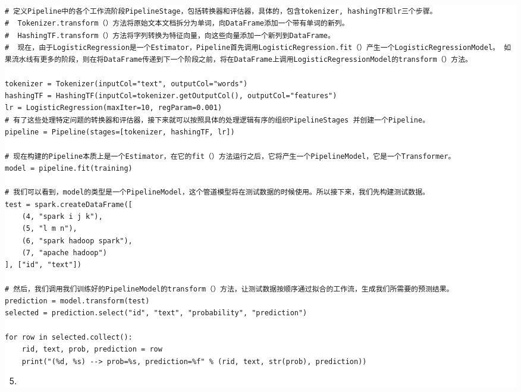     # 定义Pipeline中的各个工作流阶段PipelineStage，包括转换器和评估器，具体的，包含tokenizer, hashingTF和lr三个步骤。
    #  Tokenizer.transform（）方法将原始文本文档拆分为单词，向DataFrame添加一个带有单词的新列。
    #  HashingTF.transform（）方法将字列转换为特征向量，向这些向量添加一个新列到DataFrame。
    #  现在，由于LogisticRegression是一个Estimator，Pipeline首先调用LogisticRegression.fit（）产生一个LogisticRegressionModel。 如果流水线有更多的阶段，则在将DataFrame传递到下一个阶段之前，将在DataFrame上调用LogisticRegressionModel的transform（）方法。
    
    tokenizer = Tokenizer(inputCol="text", outputCol="words")
    hashingTF = HashingTF(inputCol=tokenizer.getOutputCol(), outputCol="features")
    lr = LogisticRegression(maxIter=10, regParam=0.001)
    # 有了这些处理特定问题的转换器和评估器，接下来就可以按照具体的处理逻辑有序的组织PipelineStages 并创建一个Pipeline。
    pipeline = Pipeline(stages=[tokenizer, hashingTF, lr])
    
    # 现在构建的Pipeline本质上是一个Estimator，在它的fit（）方法运行之后，它将产生一个PipelineModel，它是一个Transformer。
    model = pipeline.fit(training)
    
    # 我们可以看到，model的类型是一个PipelineModel，这个管道模型将在测试数据的时候使用。所以接下来，我们先构建测试数据。
    test = spark.createDataFrame([
        (4, "spark i j k"),
        (5, "l m n"),
        (6, "spark hadoop spark"),
        (7, "apache hadoop")
    ], ["id", "text"])
    
    # 然后，我们调用我们训练好的PipelineModel的transform（）方法，让测试数据按顺序通过拟合的工作流，生成我们所需要的预测结果。
    prediction = model.transform(test)
    selected = prediction.select("id", "text", "probability", "prediction")
    
    for row in selected.collect():
        rid, text, prob, prediction = row
        print("(%d, %s) --> prob=%s, prediction=%f" % (rid, text, str(prob), prediction))

5.
